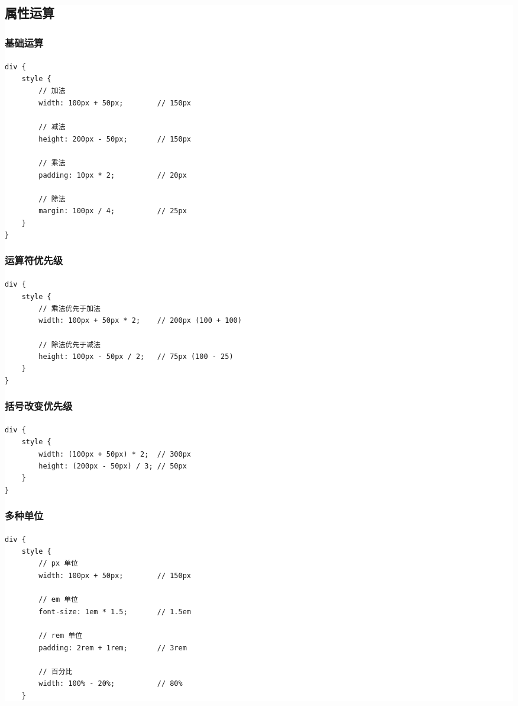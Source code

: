 
## 属性运算

### 基础运算

```chtl
div {
    style {
        // 加法
        width: 100px + 50px;        // 150px
        
        // 减法
        height: 200px - 50px;       // 150px
        
        // 乘法
        padding: 10px * 2;          // 20px
        
        // 除法
        margin: 100px / 4;          // 25px
    }
}
```

### 运算符优先级

```chtl
div {
    style {
        // 乘法优先于加法
        width: 100px + 50px * 2;    // 200px (100 + 100)
        
        // 除法优先于减法
        height: 100px - 50px / 2;   // 75px (100 - 25)
    }
}
```

### 括号改变优先级

```chtl
div {
    style {
        width: (100px + 50px) * 2;  // 300px
        height: (200px - 50px) / 3; // 50px
    }
}
```

### 多种单位

```chtl
div {
    style {
        // px 单位
        width: 100px + 50px;        // 150px
        
        // em 单位
        font-size: 1em * 1.5;       // 1.5em
        
        // rem 单位
        padding: 2rem + 1rem;       // 3rem
        
        // 百分比
        width: 100% - 20%;          // 80%
    }
```